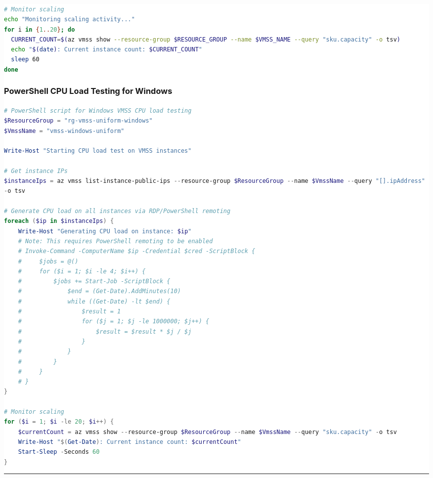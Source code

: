 ```bash
# Monitor scaling
echo "Monitoring scaling activity..."
for i in {1..20}; do
  CURRENT_COUNT=$(az vmss show --resource-group $RESOURCE_GROUP --name $VMSS_NAME --query "sku.capacity" -o tsv)
  echo "$(date): Current instance count: $CURRENT_COUNT"
  sleep 60
done
```

### PowerShell CPU Load Testing for Windows

```powershell
# PowerShell script for Windows VMSS CPU load testing
$ResourceGroup = "rg-vmss-uniform-windows"
$VmssName = "vmss-windows-uniform"

Write-Host "Starting CPU load test on VMSS instances"

# Get instance IPs
$instanceIps = az vmss list-instance-public-ips --resource-group $ResourceGroup --name $VmssName --query "[].ipAddress" -o tsv

# Generate CPU load on all instances via RDP/PowerShell remoting
foreach ($ip in $instanceIps) {
    Write-Host "Generating CPU load on instance: $ip"
    # Note: This requires PowerShell remoting to be enabled
    # Invoke-Command -ComputerName $ip -Credential $cred -ScriptBlock {
    #     $jobs = @()
    #     for ($i = 1; $i -le 4; $i++) {
    #         $jobs += Start-Job -ScriptBlock {
    #             $end = (Get-Date).AddMinutes(10)
    #             while ((Get-Date) -lt $end) {
    #                 $result = 1
    #                 for ($j = 1; $j -le 1000000; $j++) {
    #                     $result = $result * $j / $j
    #                 }
    #             }
    #         }
    #     }
    # }
}

# Monitor scaling
for ($i = 1; $i -le 20; $i++) {
    $currentCount = az vmss show --resource-group $ResourceGroup --name $VmssName --query "sku.capacity" -o tsv
    Write-Host "$(Get-Date): Current instance count: $currentCount"
    Start-Sleep -Seconds 60
}
```

---